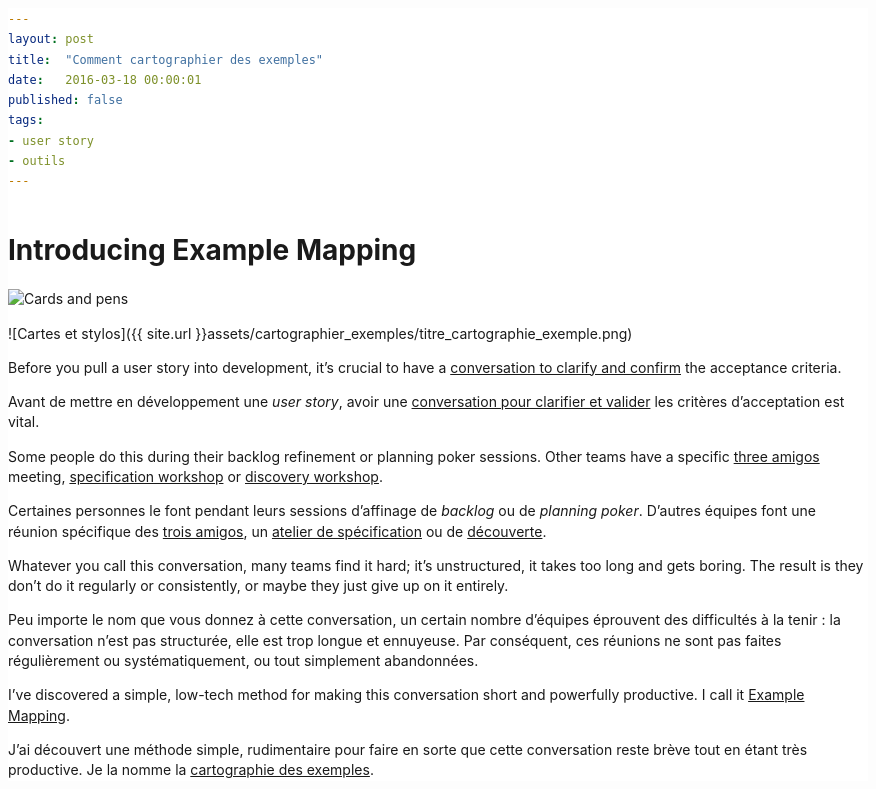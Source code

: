 ```yaml
---
layout: post
title:  "Comment cartographier des exemples"
date:   2016-03-18 00:00:01
published: false
tags: 
- user story
- outils
---
```


# Introducing Example Mapping

![Cards and pens](https://cucumber.io/images/blog/example-mapping/title.jpg)

![Cartes et stylos]({{ site.url }}assets/cartographier_exemples/titre_cartographie_exemple.png)


Before you pull a user story into development, it’s crucial to have a [conversation to clarify and confirm](http://ronjeffries.com/xprog/articles/expcardconversationconfirmation/) the acceptance criteria.

Avant de mettre en développement une _user story_, avoir une [conversation pour clarifier et valider](http://wiki.ayeba.fr/XP%2C+l%27essentiel+-+Carte%2C+Conversation%2C+Confirmation) les critères d’acceptation est vital.

Some people do this during their backlog refinement or planning poker sessions. Other teams have a specific [three amigos](http://www.velocitypartners.net/blog/2014/02/11/the-3-amigos-in-agile-teams/) meeting, [specification workshop](http://gojko.net/2008/11/12/specification-workshops-an-agile-way-to-get-better-requirements/) or [discovery workshop](http://dannorth.net/2010/08/30/introducing-deliberate-discovery/).

Certaines personnes le font pendant leurs sessions d’affinage de _backlog_ ou de _planning poker_. D’autres équipes font une réunion spécifique des [trois amigos](http://www.velocitypartners.net/blog/2014/02/11/the-3-amigos-in-agile-teams/), un [atelier de spécification](http://gojko.net/2008/11/12/specification-workshops-an-agile-way-to-get-better-requirements/) ou de [découverte](http://dannorth.net/2010/08/30/introducing-deliberate-discovery/). 

Whatever you call this conversation, many teams find it hard; it’s unstructured, it takes too long and gets boring. The result is they don’t do it regularly or consistently, or maybe they just give up on it entirely.

Peu importe le nom que vous donnez à cette conversation, un certain nombre d’équipes éprouvent des difficultés à la tenir : la conversation n’est pas structurée, elle est trop longue et ennuyeuse. Par conséquent, ces réunions ne sont pas faites régulièrement ou systématiquement, ou tout simplement abandonnées.

I’ve discovered a simple, low-tech method for making this conversation short and powerfully productive. I call it [Example Mapping](https://twitter.com/search?q=%23ExampleMapping).

J’ai découvert une méthode simple, rudimentaire pour faire en sorte que cette conversation reste brève tout en étant très productive. Je la nomme la [cartographie des exemples](https://twitter.com/search?q=%23ExampleMapping).
